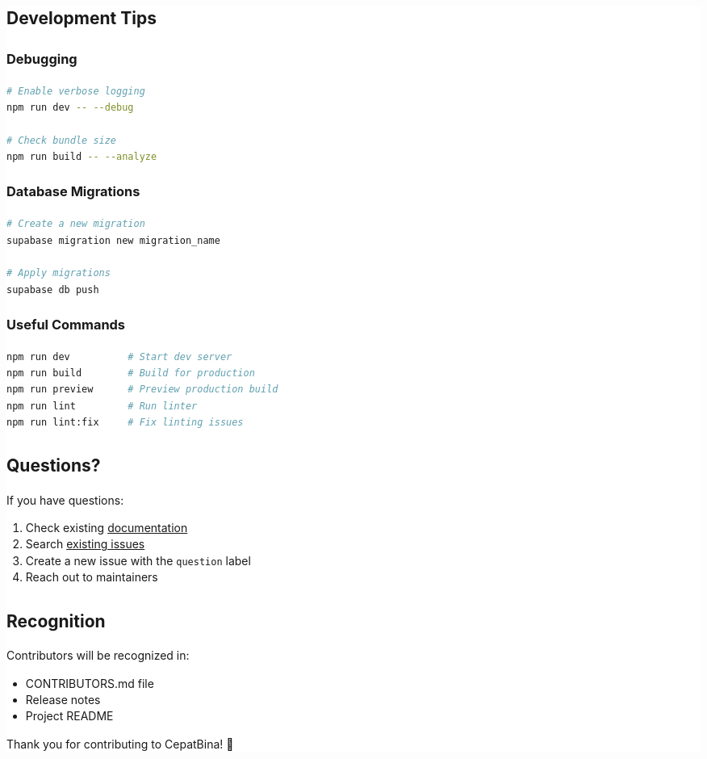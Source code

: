 ## Development Tips

### Debugging

```bash
# Enable verbose logging
npm run dev -- --debug

# Check bundle size
npm run build -- --analyze
```

### Database Migrations

```bash
# Create a new migration
supabase migration new migration_name

# Apply migrations
supabase db push
```

### Useful Commands

```bash
npm run dev          # Start dev server
npm run build        # Build for production
npm run preview      # Preview production build
npm run lint         # Run linter
npm run lint:fix     # Fix linting issues
```

## Questions?

If you have questions:

1. Check existing [documentation](./README.md)
2. Search [existing issues](https://github.com/ArifZakariaLLM/Interactive-link/issues)
3. Create a new issue with the `question` label
4. Reach out to maintainers

## Recognition

Contributors will be recognized in:
- CONTRIBUTORS.md file
- Release notes
- Project README

Thank you for contributing to CepatBina! 🚀

